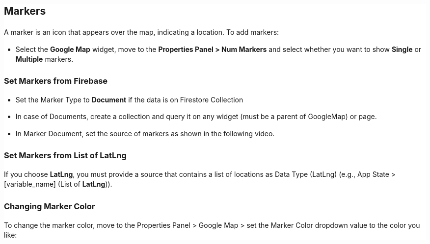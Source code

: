 ## Markers

A marker is an icon that appears over the map, indicating a location. To add markers:

- Select the **Google Map** widget, move to the **Properties Panel > Num Markers** and select
  whether you
  want to show **Single** or **Multiple** markers.

### Set Markers from Firebase

- Set the Marker Type to **Document** if the data is on Firestore Collection

- In case of Documents, create a collection and query it on any widget (must be a parent of
  GoogleMap) or page.

- In Marker Document, set the source of markers as shown in the following video.

<div class="video-container"><iframe src="https://www.loom.
com/embed/265b96cfd3554ce5b7516650b950b303?sid=83b3f4bd-8470-4307-9cbe-b742681c383f" frameborder="0" allow="accelerometer; autoplay; clipboard-write; encrypted-media; gyroscope; picture-in-picture; web-share" referrerpolicy="strict-origin-when-cross-origin" allowfullscreen></iframe></div>

### Set Markers from List of LatLng

If you choose **LatLng**, you must provide a source that contains a list of locations as Data Type
(LatLng) (e.g., App State > [variable_name] (List of **LatLng**)).

<div class="video-container"><iframe src="https://www.loom.
com/embed/e0cf2e67ab0e45b7aedc3bb96b212d73?sid=38a4bdce-89f5-4278-aaa2-4ad8e859f925" frameborder="0" allow="accelerometer; autoplay; clipboard-write; encrypted-media; gyroscope; picture-in-picture; web-share" referrerpolicy="strict-origin-when-cross-origin" allowfullscreen></iframe></div>

### Changing Marker Color

To change the marker color, move to the Properties Panel > Google Map > set the Marker Color
dropdown value to the color you like:
<p></p>